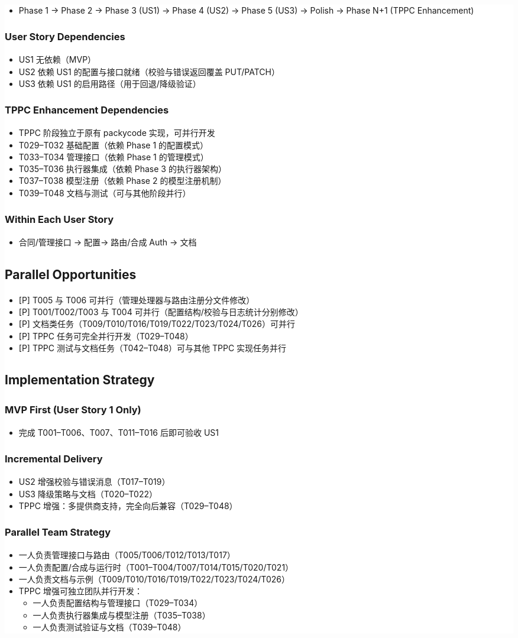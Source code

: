 - Phase 1 → Phase 2 → Phase 3 (US1) → Phase 4 (US2) → Phase 5 (US3) → Polish → Phase N+1 (TPPC Enhancement)

### User Story Dependencies

- US1 无依赖（MVP）
- US2 依赖 US1 的配置与接口就绪（校验与错误返回覆盖 PUT/PATCH）
- US3 依赖 US1 的启用路径（用于回退/降级验证）

### TPPC Enhancement Dependencies

- TPPC 阶段独立于原有 packycode 实现，可并行开发
- T029–T032 基础配置（依赖 Phase 1 的配置模式）
- T033–T034 管理接口（依赖 Phase 1 的管理模式）
- T035–T036 执行器集成（依赖 Phase 3 的执行器架构）
- T037–T038 模型注册（依赖 Phase 2 的模型注册机制）
- T039–T048 文档与测试（可与其他阶段并行）

### Within Each User Story

- 合同/管理接口 → 配置→ 路由/合成 Auth → 文档

## Parallel Opportunities

- [P] T005 与 T006 可并行（管理处理器与路由注册分文件修改）
- [P] T001/T002/T003 与 T004 可并行（配置结构/校验与日志统计分别修改）
- [P] 文档类任务（T009/T010/T016/T019/T022/T023/T024/T026）可并行
- [P] TPPC 任务可完全并行开发（T029–T048）
- [P] TPPC 测试与文档任务（T042–T048）可与其他 TPPC 实现任务并行

## Implementation Strategy

### MVP First (User Story 1 Only)

- 完成 T001–T006、T007、T011–T016 后即可验收 US1

### Incremental Delivery

- US2 增强校验与错误消息（T017–T019）
- US3 降级策略与文档（T020–T022）
- TPPC 增强：多提供商支持，完全向后兼容（T029–T048）

### Parallel Team Strategy

- 一人负责管理接口与路由（T005/T006/T012/T013/T017）
- 一人负责配置/合成与运行时（T001–T004/T007/T014/T015/T020/T021）
- 一人负责文档与示例（T009/T010/T016/T019/T022/T023/T024/T026）
- TPPC 增强可独立团队并行开发：
  - 一人负责配置结构与管理接口（T029–T034）
  - 一人负责执行器集成与模型注册（T035–T038）
  - 一人负责测试验证与文档（T039–T048）
